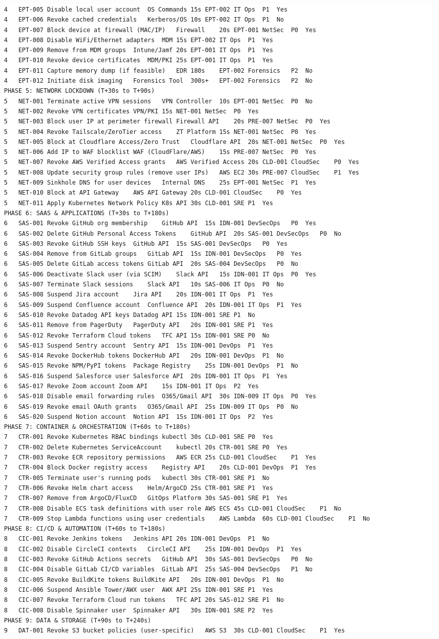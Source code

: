 ```
4	EPT-005	Disable local user account	OS Commands	15s	EPT-002	IT Ops	P1	Yes
4	EPT-006	Revoke cached credentials	Kerberos/OS	10s	EPT-002	IT Ops	P1	No
4	EPT-007	Block device at firewall (MAC/IP)	Firewall	20s	EPT-001	NetSec	P0	Yes
4	EPT-008	Disable WiFi/Ethernet adapters	MDM	15s	EPT-002	IT Ops	P1	Yes
4	EPT-009	Remove from MDM groups	Intune/Jamf	20s	EPT-001	IT Ops	P1	Yes
4	EPT-010	Revoke device certificates	MDM/PKI	25s	EPT-001	IT Ops	P1	Yes
4	EPT-011	Capture memory dump (if feasible)	EDR	180s	EPT-002	Forensics	P2	No
4	EPT-012	Initiate disk imaging	Forensics Tool	300s+	EPT-002	Forensics	P2	No
PHASE 5: NETWORK LOCKDOWN (T+30s to T+90s)								
5	NET-001	Terminate active VPN sessions	VPN Controller	10s	EPT-001	NetSec	P0	No
5	NET-002	Revoke VPN certificates	VPN/PKI	15s	NET-001	NetSec	P0	Yes
5	NET-003	Block user IP at perimeter firewall	Firewall API	20s	PRE-007	NetSec	P0	Yes
5	NET-004	Revoke Tailscale/ZeroTier access	ZT Platform	15s	NET-001	NetSec	P0	Yes
5	NET-005	Block at Cloudflare Access/Zero Trust	Cloudflare API	20s	NET-001	NetSec	P0	Yes
5	NET-006	Add IP to WAF blocklist	WAF (CloudFlare/AWS)	15s	PRE-007	NetSec	P0	Yes
5	NET-007	Revoke AWS Verified Access grants	AWS Verified Access	20s	CLD-001	CloudSec	P0	Yes
5	NET-008	Update security group rules (remove user IPs)	AWS EC2	30s	PRE-007	CloudSec	P1	Yes
5	NET-009	Sinkhole DNS for user devices	Internal DNS	25s	EPT-001	NetSec	P1	Yes
5	NET-010	Block at API Gateway	AWS API Gateway	20s	CLD-001	CloudSec	P0	Yes
5	NET-011	Apply Kubernetes Network Policy	K8s API	30s	CLD-001	SRE	P1	Yes
PHASE 6: SAAS & APPLICATIONS (T+30s to T+180s)								
6	SAS-001	Revoke GitHub org membership	GitHub API	15s	IDN-001	DevSecOps	P0	Yes
6	SAS-002	Delete GitHub Personal Access Tokens	GitHub API	20s	SAS-001	DevSecOps	P0	No
6	SAS-003	Revoke GitHub SSH keys	GitHub API	15s	SAS-001	DevSecOps	P0	Yes
6	SAS-004	Remove from GitLab groups	GitLab API	15s	IDN-001	DevSecOps	P0	Yes
6	SAS-005	Delete GitLab access tokens	GitLab API	20s	SAS-004	DevSecOps	P0	No
6	SAS-006	Deactivate Slack user (via SCIM)	Slack API	15s	IDN-001	IT Ops	P0	Yes
6	SAS-007	Terminate Slack sessions	Slack API	10s	SAS-006	IT Ops	P0	No
6	SAS-008	Suspend Jira account	Jira API	20s	IDN-001	IT Ops	P1	Yes
6	SAS-009	Suspend Confluence account	Confluence API	20s	IDN-001	IT Ops	P1	Yes
6	SAS-010	Revoke Datadog API keys	Datadog API	15s	IDN-001	SRE	P1	No
6	SAS-011	Remove from PagerDuty	PagerDuty API	20s	IDN-001	SRE	P1	Yes
6	SAS-012	Revoke Terraform Cloud tokens	TFC API	15s	IDN-001	SRE	P0	No
6	SAS-013	Suspend Sentry account	Sentry API	15s	IDN-001	DevOps	P1	Yes
6	SAS-014	Revoke DockerHub tokens	DockerHub API	20s	IDN-001	DevOps	P1	No
6	SAS-015	Revoke NPM/PyPI tokens	Package Registry	25s	IDN-001	DevOps	P1	No
6	SAS-016	Suspend Salesforce user	Salesforce API	20s	IDN-001	IT Ops	P1	Yes
6	SAS-017	Revoke Zoom account	Zoom API	15s	IDN-001	IT Ops	P2	Yes
6	SAS-018	Disable email forwarding rules	O365/Gmail API	30s	IDN-009	IT Ops	P0	Yes
6	SAS-019	Revoke email OAuth grants	O365/Gmail API	25s	IDN-009	IT Ops	P0	No
6	SAS-020	Suspend Notion account	Notion API	15s	IDN-001	IT Ops	P2	Yes
PHASE 7: CONTAINER & ORCHESTRATION (T+60s to T+180s)								
7	CTR-001	Revoke Kubernetes RBAC bindings	kubectl	30s	CLD-001	SRE	P0	Yes
7	CTR-002	Delete Kubernetes ServiceAccount	kubectl	20s	CTR-001	SRE	P0	Yes
7	CTR-003	Revoke ECR repository permissions	AWS ECR	25s	CLD-001	CloudSec	P1	Yes
7	CTR-004	Block Docker registry access	Registry API	20s	CLD-001	DevOps	P1	Yes
7	CTR-005	Terminate user's running pods	kubectl	30s	CTR-001	SRE	P1	No
7	CTR-006	Revoke Helm chart access	Helm/ArgoCD	25s	CTR-001	SRE	P1	Yes
7	CTR-007	Remove from ArgoCD/FluxCD	GitOps Platform	30s	SAS-001	SRE	P1	Yes
7	CTR-008	Disable ECS task definitions with user role	AWS ECS	45s	CLD-001	CloudSec	P1	No
7	CTR-009	Stop Lambda functions using user credentials	AWS Lambda	60s	CLD-001	CloudSec	P1	No
PHASE 8: CI/CD & AUTOMATION (T+60s to T+180s)								
8	CIC-001	Revoke Jenkins tokens	Jenkins API	20s	IDN-001	DevOps	P1	No
8	CIC-002	Disable CircleCI contexts	CircleCI API	25s	IDN-001	DevOps	P1	Yes
8	CIC-003	Revoke GitHub Actions secrets	GitHub API	30s	SAS-001	DevSecOps	P0	No
8	CIC-004	Disable GitLab CI/CD variables	GitLab API	25s	SAS-004	DevSecOps	P1	No
8	CIC-005	Revoke BuildKite tokens	BuildKite API	20s	IDN-001	DevOps	P1	No
8	CIC-006	Suspend Ansible Tower/AWX user	AWX API	25s	IDN-001	SRE	P1	Yes
8	CIC-007	Revoke Terraform Cloud run tokens	TFC API	20s	SAS-012	SRE	P1	No
8	CIC-008	Disable Spinnaker user	Spinnaker API	30s	IDN-001	SRE	P2	Yes
PHASE 9: DATA & STORAGE (T+90s to T+240s)								
9	DAT-001	Revoke S3 bucket policies (user-specific)	AWS S3	30s	CLD-001	CloudSec	P1	Yes
```